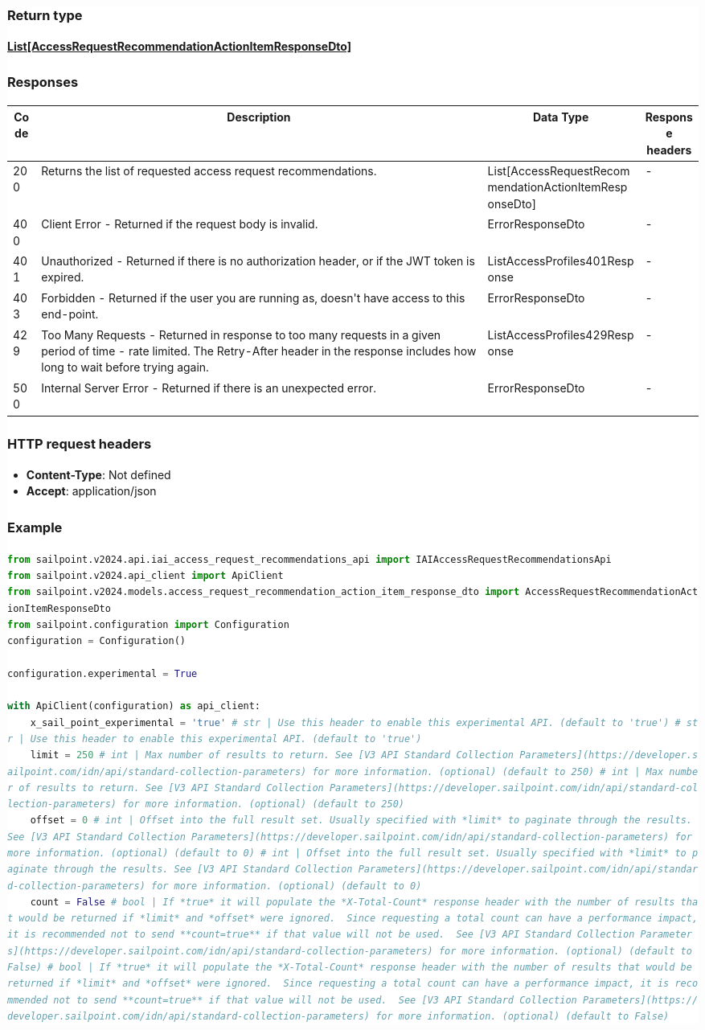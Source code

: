 ### Return type
[**List[AccessRequestRecommendationActionItemResponseDto]**](../models/access-request-recommendation-action-item-response-dto)

### Responses
Code | Description  | Data Type | Response headers |
------------- | ------------- | ------------- |------------------|
200 | Returns the list of requested access request recommendations. | List[AccessRequestRecommendationActionItemResponseDto] |  -  |
400 | Client Error - Returned if the request body is invalid. | ErrorResponseDto |  -  |
401 | Unauthorized - Returned if there is no authorization header, or if the JWT token is expired. | ListAccessProfiles401Response |  -  |
403 | Forbidden - Returned if the user you are running as, doesn&#39;t have access to this end-point. | ErrorResponseDto |  -  |
429 | Too Many Requests - Returned in response to too many requests in a given period of time - rate limited. The Retry-After header in the response includes how long to wait before trying again. | ListAccessProfiles429Response |  -  |
500 | Internal Server Error - Returned if there is an unexpected error. | ErrorResponseDto |  -  |

### HTTP request headers
 - **Content-Type**: Not defined
 - **Accept**: application/json

### Example

```python
from sailpoint.v2024.api.iai_access_request_recommendations_api import IAIAccessRequestRecommendationsApi
from sailpoint.v2024.api_client import ApiClient
from sailpoint.v2024.models.access_request_recommendation_action_item_response_dto import AccessRequestRecommendationActionItemResponseDto
from sailpoint.configuration import Configuration
configuration = Configuration()

configuration.experimental = True

with ApiClient(configuration) as api_client:
    x_sail_point_experimental = 'true' # str | Use this header to enable this experimental API. (default to 'true') # str | Use this header to enable this experimental API. (default to 'true')
    limit = 250 # int | Max number of results to return. See [V3 API Standard Collection Parameters](https://developer.sailpoint.com/idn/api/standard-collection-parameters) for more information. (optional) (default to 250) # int | Max number of results to return. See [V3 API Standard Collection Parameters](https://developer.sailpoint.com/idn/api/standard-collection-parameters) for more information. (optional) (default to 250)
    offset = 0 # int | Offset into the full result set. Usually specified with *limit* to paginate through the results. See [V3 API Standard Collection Parameters](https://developer.sailpoint.com/idn/api/standard-collection-parameters) for more information. (optional) (default to 0) # int | Offset into the full result set. Usually specified with *limit* to paginate through the results. See [V3 API Standard Collection Parameters](https://developer.sailpoint.com/idn/api/standard-collection-parameters) for more information. (optional) (default to 0)
    count = False # bool | If *true* it will populate the *X-Total-Count* response header with the number of results that would be returned if *limit* and *offset* were ignored.  Since requesting a total count can have a performance impact, it is recommended not to send **count=true** if that value will not be used.  See [V3 API Standard Collection Parameters](https://developer.sailpoint.com/idn/api/standard-collection-parameters) for more information. (optional) (default to False) # bool | If *true* it will populate the *X-Total-Count* response header with the number of results that would be returned if *limit* and *offset* were ignored.  Since requesting a total count can have a performance impact, it is recommended not to send **count=true** if that value will not be used.  See [V3 API Standard Collection Parameters](https://developer.sailpoint.com/idn/api/standard-collection-parameters) for more information. (optional) (default to False)
```